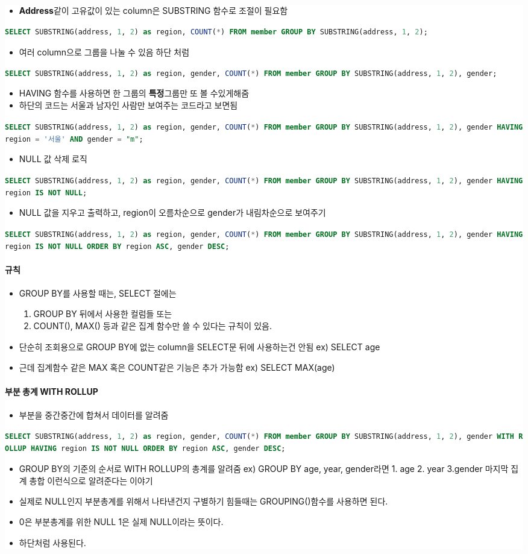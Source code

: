 - **Address**같이 고유값이 있는 column은 SUBSTRING 함수로 조절이 필요함

```sql
SELECT SUBSTRING(address, 1, 2) as region, COUNT(*) FROM member GROUP BY SUBSTRING(address, 1, 2);
```

- 여러 column으로 그룹을 나눌 수 있음 하단 처럼

```sql
SELECT SUBSTRING(address, 1, 2) as region, gender, COUNT(*) FROM member GROUP BY SUBSTRING(address, 1, 2), gender;
```

- HAVING 함수를 사용하면 한 그룹의 **특정**그룹만 또 볼 수있게해줌
- 하단의 코드는 서울과 남자인 사람만 보여주는 코드라고 보면됨

```sql
SELECT SUBSTRING(address, 1, 2) as region, gender, COUNT(*) FROM member GROUP BY SUBSTRING(address, 1, 2), gender HAVING region = '서울' AND gender = "m";
```

- NULL 값 삭제 로직

```sql
SELECT SUBSTRING(address, 1, 2) as region, gender, COUNT(*) FROM member GROUP BY SUBSTRING(address, 1, 2), gender HAVING region IS NOT NULL;
```

- NULL 값을 지우고 출력하고, region이 오름차순으로 gender가 내림차순으로 보여주기

```sql
SELECT SUBSTRING(address, 1, 2) as region, gender, COUNT(*) FROM member GROUP BY SUBSTRING(address, 1, 2), gender HAVING region IS NOT NULL ORDER BY region ASC, gender DESC;
```

#### 규칙

- GROUP BY를 사용할 때는, SELECT 절에는

  1. GROUP BY 뒤에서 사용한 컬럼들 또는
  2. COUNT(), MAX() 등과 같은 집계 함수만
     쓸 수 있다는 규칙이 있음.

- 단순히 조회용으로 GROUP BY에 없는 column을 SELECT문 뒤에 사용하는건 안됨 ex) SELECT age
- 근데 집계함수 같은 MAX 혹은 COUNT같은 기능은 추가 가능함 ex) SELECT MAX(age)

#### 부분 총계 WITH ROLLUP

- 부분을 중간중간에 합쳐서 데이터를 알려줌

```sql
SELECT SUBSTRING(address, 1, 2) as region, gender, COUNT(*) FROM member GROUP BY SUBSTRING(address, 1, 2), gender WITH ROLLUP HAVING region IS NOT NULL ORDER BY region ASC, gender DESC;
```

- GROUP BY의 기준의 순서로 WITH ROLLUP의 총계를 알려줌 ex) GROUP BY age, year, gender라면 1. age 2. year 3.gender 마지막 집계 총합 이런식으로 알려준다는 이야기

- 실제로 NULL인지 부분총계를 위해서 나타낸건지 구별하기 힘들때는 GROUPING()함수를 사용하면 된다.
- 0은 부분총계를 위한 NULL 1은 실제 NULL이라는 뜻이다.
- 하단처럼 사용된다.
